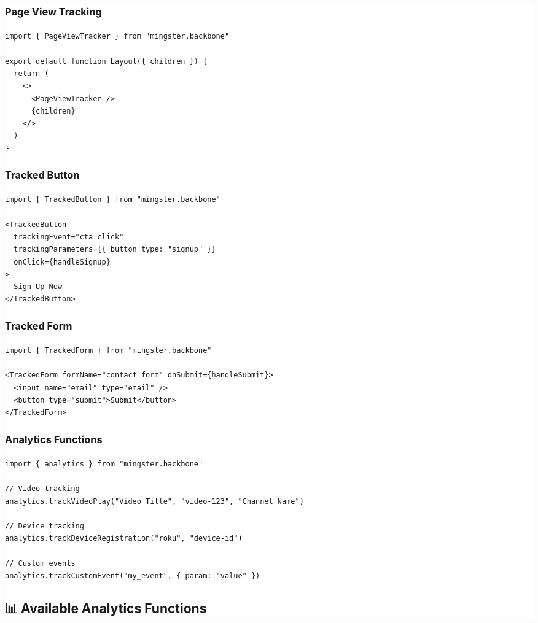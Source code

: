 ### Page View Tracking
```tsx
import { PageViewTracker } from "mingster.backbone"

export default function Layout({ children }) {
  return (
    <>
      <PageViewTracker />
      {children}
    </>
  )
}
```

### Tracked Button
```tsx
import { TrackedButton } from "mingster.backbone"

<TrackedButton
  trackingEvent="cta_click"
  trackingParameters={{ button_type: "signup" }}
  onClick={handleSignup}
>
  Sign Up Now
</TrackedButton>
```

### Tracked Form
```tsx
import { TrackedForm } from "mingster.backbone"

<TrackedForm formName="contact_form" onSubmit={handleSubmit}>
  <input name="email" type="email" />
  <button type="submit">Submit</button>
</TrackedForm>
```

### Analytics Functions
```tsx
import { analytics } from "mingster.backbone"

// Video tracking
analytics.trackVideoPlay("Video Title", "video-123", "Channel Name")

// Device tracking
analytics.trackDeviceRegistration("roku", "device-id")

// Custom events
analytics.trackCustomEvent("my_event", { param: "value" })
```

## 📊 Available Analytics Functions
